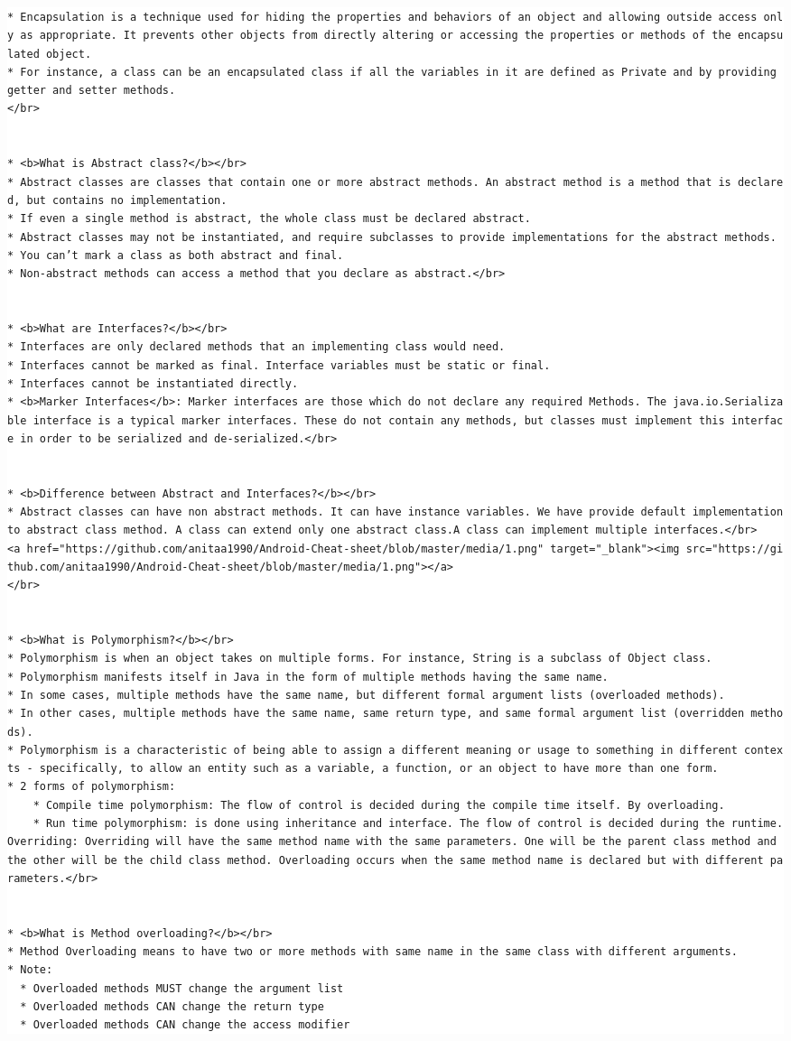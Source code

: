    ```
   * Encapsulation is a technique used for hiding the properties and behaviors of an object and allowing outside access only as appropriate. It prevents other objects from directly altering or accessing the properties or methods of the encapsulated object.
   * For instance, a class can be an encapsulated class if all the variables in it are defined as Private and by providing getter and setter methods.
</br>


* <b>What is Abstract class?</b></br>
   * Abstract classes are classes that contain one or more abstract methods. An abstract method is a method that is declared, but contains no implementation.
   * If even a single method is abstract, the whole class must be declared abstract.
   * Abstract classes may not be instantiated, and require subclasses to provide implementations for the abstract methods.
   * You can’t mark a class as both abstract and final.
   * Non-abstract methods can access a method that you declare as abstract.</br>


* <b>What are Interfaces?</b></br>
   * Interfaces are only declared methods that an implementing class would need.
   * Interfaces cannot be marked as final. Interface variables must be static or final.
   * Interfaces cannot be instantiated directly.
   * <b>Marker Interfaces</b>: Marker interfaces are those which do not declare any required Methods. The java.io.Serializable interface is a typical marker interfaces. These do not contain any methods, but classes must implement this interface in order to be serialized and de-serialized.</br>


* <b>Difference between Abstract and Interfaces?</b></br>
   * Abstract classes can have non abstract methods. It can have instance variables. We have provide default implementation to abstract class method. A class can extend only one abstract class.A class can implement multiple interfaces.</br>
  <a href="https://github.com/anitaa1990/Android-Cheat-sheet/blob/master/media/1.png" target="_blank"><img src="https://github.com/anitaa1990/Android-Cheat-sheet/blob/master/media/1.png"></a>
</br>


* <b>What is Polymorphism?</b></br>
   * Polymorphism is when an object takes on multiple forms. For instance, String is a subclass of Object class.
   * Polymorphism manifests itself in Java in the form of multiple methods having the same name.
   * In some cases, multiple methods have the same name, but different formal argument lists (overloaded methods).
   * In other cases, multiple methods have the same name, same return type, and same formal argument list (overridden methods).
   * Polymorphism is a characteristic of being able to assign a different meaning or usage to something in different contexts - specifically, to allow an entity such as a variable, a function, or an object to have more than one form.
   * 2 forms of polymorphism:
       * Compile time polymorphism: The flow of control is decided during the compile time itself. By overloading.
       * Run time polymorphism: is done using inheritance and interface. The flow of control is decided during the runtime. Overriding: Overriding will have the same method name with the same parameters. One will be the parent class method and the other will be the child class method. Overloading occurs when the same method name is declared but with different parameters.</br>


* <b>What is Method overloading?</b></br>
   * Method Overloading means to have two or more methods with same name in the same class with different arguments.
   * Note:
     * Overloaded methods MUST change the argument list
     * Overloaded methods CAN change the return type
     * Overloaded methods CAN change the access modifier
   ```